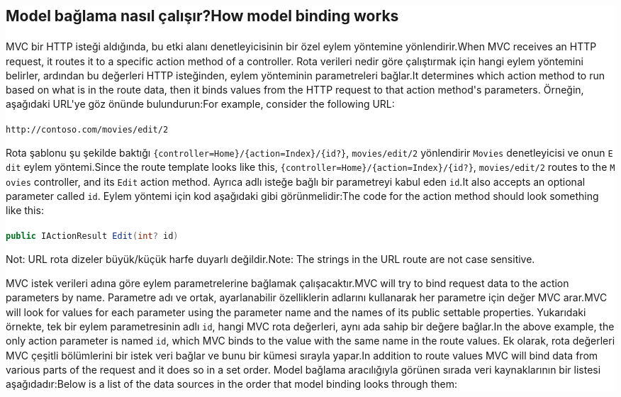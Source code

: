 ## <a name="how-model-binding-works"></a><span data-ttu-id="c3f6d-111">Model bağlama nasıl çalışır?</span><span class="sxs-lookup"><span data-stu-id="c3f6d-111">How model binding works</span></span>

<span data-ttu-id="c3f6d-112">MVC bir HTTP isteği aldığında, bu etki alanı denetleyicisinin bir özel eylem yöntemine yönlendirir.</span><span class="sxs-lookup"><span data-stu-id="c3f6d-112">When MVC receives an HTTP request, it routes it to a specific action method of a controller.</span></span> <span data-ttu-id="c3f6d-113">Rota verileri nedir göre çalıştırmak için hangi eylem yöntemini belirler, ardından bu değerleri HTTP isteğinden, eylem yönteminin parametreleri bağlar.</span><span class="sxs-lookup"><span data-stu-id="c3f6d-113">It determines which action method to run based on what is in the route data, then it binds values from the HTTP request to that action method's parameters.</span></span> <span data-ttu-id="c3f6d-114">Örneğin, aşağıdaki URL'ye göz önünde bulundurun:</span><span class="sxs-lookup"><span data-stu-id="c3f6d-114">For example, consider the following URL:</span></span>

`http://contoso.com/movies/edit/2`

<span data-ttu-id="c3f6d-115">Rota şablonu şu şekilde baktığı `{controller=Home}/{action=Index}/{id?}`, `movies/edit/2` yönlendirir `Movies` denetleyicisi ve onun `Edit` eylem yöntemi.</span><span class="sxs-lookup"><span data-stu-id="c3f6d-115">Since the route template looks like this, `{controller=Home}/{action=Index}/{id?}`, `movies/edit/2` routes to the `Movies` controller, and its `Edit` action method.</span></span> <span data-ttu-id="c3f6d-116">Ayrıca adlı isteğe bağlı bir parametreyi kabul eden `id`.</span><span class="sxs-lookup"><span data-stu-id="c3f6d-116">It also accepts an optional parameter called `id`.</span></span> <span data-ttu-id="c3f6d-117">Eylem yöntemi için kod aşağıdaki gibi görünmelidir:</span><span class="sxs-lookup"><span data-stu-id="c3f6d-117">The code for the action method should look something like this:</span></span>

```csharp
public IActionResult Edit(int? id)
   ```

<span data-ttu-id="c3f6d-118">Not: URL rota dizeler büyük/küçük harfe duyarlı değildir.</span><span class="sxs-lookup"><span data-stu-id="c3f6d-118">Note: The strings in the URL route are not case sensitive.</span></span>

<span data-ttu-id="c3f6d-119">MVC istek verileri adına göre eylem parametrelerine bağlamak çalışacaktır.</span><span class="sxs-lookup"><span data-stu-id="c3f6d-119">MVC will try to bind request data to the action parameters by name.</span></span> <span data-ttu-id="c3f6d-120">Parametre adı ve ortak, ayarlanabilir özelliklerin adlarını kullanarak her parametre için değer MVC arar.</span><span class="sxs-lookup"><span data-stu-id="c3f6d-120">MVC will look for values for each parameter using the parameter name and the names of its public settable properties.</span></span> <span data-ttu-id="c3f6d-121">Yukarıdaki örnekte, tek bir eylem parametresinin adlı `id`, hangi MVC rota değerleri, aynı ada sahip bir değere bağlar.</span><span class="sxs-lookup"><span data-stu-id="c3f6d-121">In the above example, the only action parameter is named `id`, which MVC binds to the value with the same name in the route values.</span></span> <span data-ttu-id="c3f6d-122">Ek olarak, rota değerleri MVC çeşitli bölümlerini bir istek veri bağlar ve bunu bir kümesi sırayla yapar.</span><span class="sxs-lookup"><span data-stu-id="c3f6d-122">In addition to route values MVC will bind data from various parts of the request and it does so in a set order.</span></span> <span data-ttu-id="c3f6d-123">Model bağlama aracılığıyla görünen sırada veri kaynaklarının bir listesi aşağıdadır:</span><span class="sxs-lookup"><span data-stu-id="c3f6d-123">Below is a list of the data sources in the order that model binding looks through them:</span></span>
